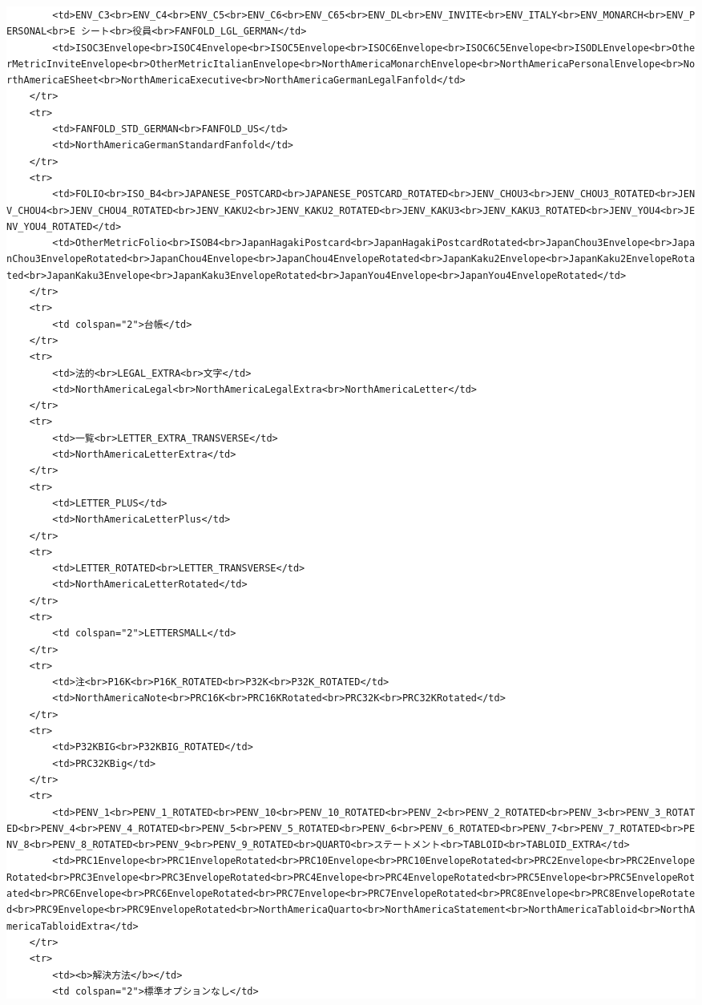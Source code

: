             <td>ENV_C3<br>ENV_C4<br>ENV_C5<br>ENV_C6<br>ENV_C65<br>ENV_DL<br>ENV_INVITE<br>ENV_ITALY<br>ENV_MONARCH<br>ENV_PERSONAL<br>E シート<br>役員<br>FANFOLD_LGL_GERMAN</td>
            <td>ISOC3Envelope<br>ISOC4Envelope<br>ISOC5Envelope<br>ISOC6Envelope<br>ISOC6C5Envelope<br>ISODLEnvelope<br>OtherMetricInviteEnvelope<br>OtherMetricItalianEnvelope<br>NorthAmericaMonarchEnvelope<br>NorthAmericaPersonalEnvelope<br>NorthAmericaESheet<br>NorthAmericaExecutive<br>NorthAmericaGermanLegalFanfold</td>
        </tr>
        <tr>
            <td>FANFOLD_STD_GERMAN<br>FANFOLD_US</td>
            <td>NorthAmericaGermanStandardFanfold</td>
        </tr>
        <tr>
            <td>FOLIO<br>ISO_B4<br>JAPANESE_POSTCARD<br>JAPANESE_POSTCARD_ROTATED<br>JENV_CHOU3<br>JENV_CHOU3_ROTATED<br>JENV_CHOU4<br>JENV_CHOU4_ROTATED<br>JENV_KAKU2<br>JENV_KAKU2_ROTATED<br>JENV_KAKU3<br>JENV_KAKU3_ROTATED<br>JENV_YOU4<br>JENV_YOU4_ROTATED</td>
            <td>OtherMetricFolio<br>ISOB4<br>JapanHagakiPostcard<br>JapanHagakiPostcardRotated<br>JapanChou3Envelope<br>JapanChou3EnvelopeRotated<br>JapanChou4Envelope<br>JapanChou4EnvelopeRotated<br>JapanKaku2Envelope<br>JapanKaku2EnvelopeRotated<br>JapanKaku3Envelope<br>JapanKaku3EnvelopeRotated<br>JapanYou4Envelope<br>JapanYou4EnvelopeRotated</td>
        </tr>
        <tr>
            <td colspan="2">台帳</td>
        </tr>
        <tr>
            <td>法的<br>LEGAL_EXTRA<br>文字</td>
            <td>NorthAmericaLegal<br>NorthAmericaLegalExtra<br>NorthAmericaLetter</td>
        </tr>
        <tr>
            <td>一覧<br>LETTER_EXTRA_TRANSVERSE</td>
            <td>NorthAmericaLetterExtra</td>
        </tr>
        <tr>
            <td>LETTER_PLUS</td>
            <td>NorthAmericaLetterPlus</td>
        </tr>
        <tr>
            <td>LETTER_ROTATED<br>LETTER_TRANSVERSE</td>
            <td>NorthAmericaLetterRotated</td>
        </tr>
        <tr>
            <td colspan="2">LETTERSMALL</td>
        </tr>
        <tr>
            <td>注<br>P16K<br>P16K_ROTATED<br>P32K<br>P32K_ROTATED</td>
            <td>NorthAmericaNote<br>PRC16K<br>PRC16KRotated<br>PRC32K<br>PRC32KRotated</td>
        </tr>
        <tr>
            <td>P32KBIG<br>P32KBIG_ROTATED</td>
            <td>PRC32KBig</td>
        </tr>
        <tr>
            <td>PENV_1<br>PENV_1_ROTATED<br>PENV_10<br>PENV_10_ROTATED<br>PENV_2<br>PENV_2_ROTATED<br>PENV_3<br>PENV_3_ROTATED<br>PENV_4<br>PENV_4_ROTATED<br>PENV_5<br>PENV_5_ROTATED<br>PENV_6<br>PENV_6_ROTATED<br>PENV_7<br>PENV_7_ROTATED<br>PENV_8<br>PENV_8_ROTATED<br>PENV_9<br>PENV_9_ROTATED<br>QUARTO<br>ステートメント<br>TABLOID<br>TABLOID_EXTRA</td>
            <td>PRC1Envelope<br>PRC1EnvelopeRotated<br>PRC10Envelope<br>PRC10EnvelopeRotated<br>PRC2Envelope<br>PRC2EnvelopeRotated<br>PRC3Envelope<br>PRC3EnvelopeRotated<br>PRC4Envelope<br>PRC4EnvelopeRotated<br>PRC5Envelope<br>PRC5EnvelopeRotated<br>PRC6Envelope<br>PRC6EnvelopeRotated<br>PRC7Envelope<br>PRC7EnvelopeRotated<br>PRC8Envelope<br>PRC8EnvelopeRotated<br>PRC9Envelope<br>PRC9EnvelopeRotated<br>NorthAmericaQuarto<br>NorthAmericaStatement<br>NorthAmericaTabloid<br>NorthAmericaTabloidExtra</td>
        </tr>
        <tr>
            <td><b>解決方法</b></td>
            <td colspan="2">標準オプションなし</td>